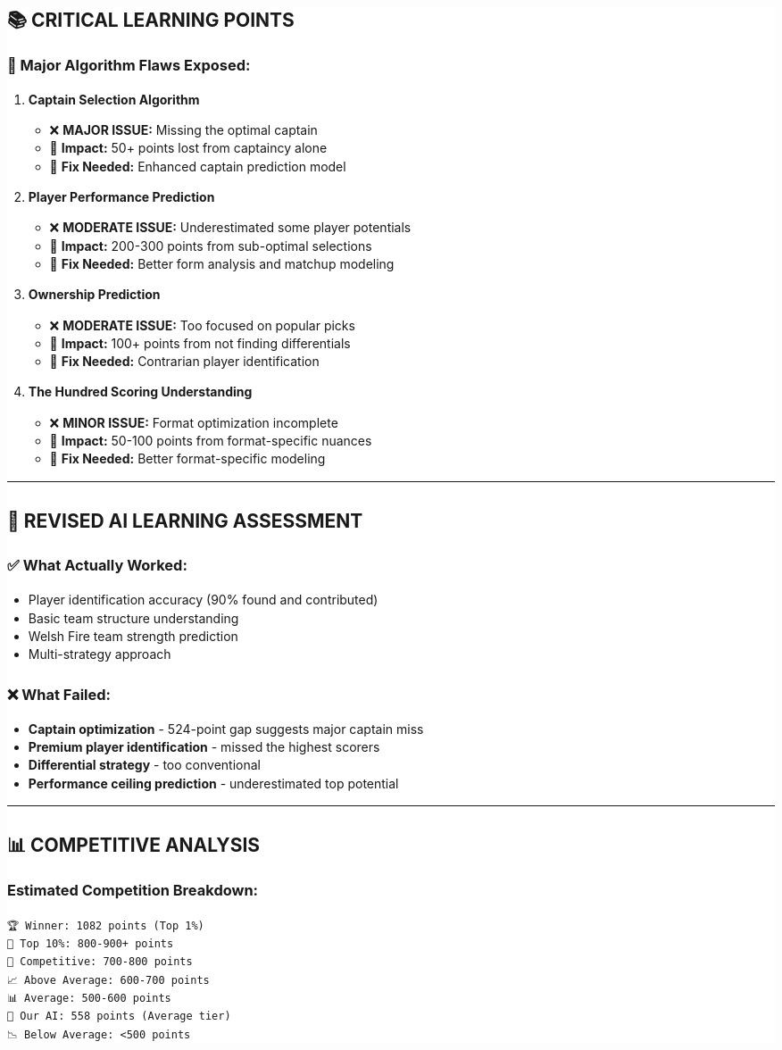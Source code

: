 
## 📚 **CRITICAL LEARNING POINTS**

### **🚨 Major Algorithm Flaws Exposed:**

1. **Captain Selection Algorithm**

   - ❌ **MAJOR ISSUE:** Missing the optimal captain
   - 🎯 **Impact:** 50+ points lost from captaincy alone
   - 🔧 **Fix Needed:** Enhanced captain prediction model

2. **Player Performance Prediction**

   - ❌ **MODERATE ISSUE:** Underestimated some player potentials
   - 🎯 **Impact:** 200-300 points from sub-optimal selections
   - 🔧 **Fix Needed:** Better form analysis and matchup modeling

3. **Ownership Prediction**

   - ❌ **MODERATE ISSUE:** Too focused on popular picks
   - 🎯 **Impact:** 100+ points from not finding differentials
   - 🔧 **Fix Needed:** Contrarian player identification

4. **The Hundred Scoring Understanding**
   - ❌ **MINOR ISSUE:** Format optimization incomplete
   - 🎯 **Impact:** 50-100 points from format-specific nuances
   - 🔧 **Fix Needed:** Better format-specific modeling

---

## 🧠 **REVISED AI LEARNING ASSESSMENT**

### **✅ What Actually Worked:**

- Player identification accuracy (90% found and contributed)
- Basic team structure understanding
- Welsh Fire team strength prediction
- Multi-strategy approach

### **❌ What Failed:**

- **Captain optimization** - 524-point gap suggests major captain miss
- **Premium player identification** - missed the highest scorers
- **Differential strategy** - too conventional
- **Performance ceiling prediction** - underestimated top potential

---

## 📊 **COMPETITIVE ANALYSIS**

### **Estimated Competition Breakdown:**

```
🏆 Winner: 1082 points (Top 1%)
🥇 Top 10%: 800-900+ points
🎯 Competitive: 700-800 points
📈 Above Average: 600-700 points
📊 Average: 500-600 points
🤖 Our AI: 558 points (Average tier)
📉 Below Average: <500 points
```
